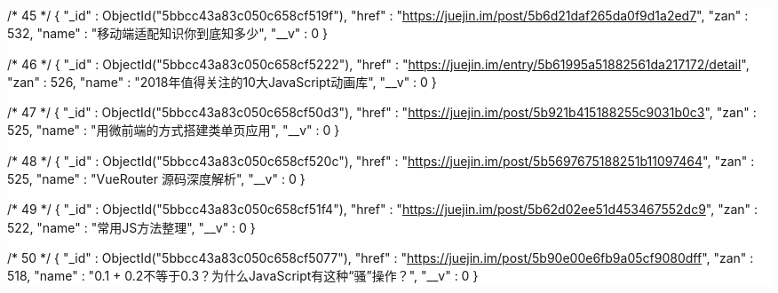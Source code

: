 /* 45 */
{
    "_id" : ObjectId("5bbcc43a83c050c658cf519f"),
    "href" : "https://juejin.im/post/5b6d21daf265da0f9d1a2ed7",
    "zan" : 532,
    "name" : "移动端适配知识你到底知多少",
    "__v" : 0
}

/* 46 */
{
    "_id" : ObjectId("5bbcc43a83c050c658cf5222"),
    "href" : "https://juejin.im/entry/5b61995a51882561da217172/detail",
    "zan" : 526,
    "name" : "2018年值得关注的10大JavaScript动画库",
    "__v" : 0
}

/* 47 */
{
    "_id" : ObjectId("5bbcc43a83c050c658cf50d3"),
    "href" : "https://juejin.im/post/5b921b415188255c9031b0c3",
    "zan" : 525,
    "name" : "用微前端的方式搭建类单页应用",
    "__v" : 0
}

/* 48 */
{
    "_id" : ObjectId("5bbcc43a83c050c658cf520c"),
    "href" : "https://juejin.im/post/5b5697675188251b11097464",
    "zan" : 525,
    "name" : "VueRouter 源码深度解析",
    "__v" : 0
}

/* 49 */
{
    "_id" : ObjectId("5bbcc43a83c050c658cf51f4"),
    "href" : "https://juejin.im/post/5b62d02ee51d453467552dc9",
    "zan" : 522,
    "name" : "常用JS方法整理",
    "__v" : 0
}

/* 50 */
{
    "_id" : ObjectId("5bbcc43a83c050c658cf5077"),
    "href" : "https://juejin.im/post/5b90e00e6fb9a05cf9080dff",
    "zan" : 518,
    "name" : "0.1 + 0.2不等于0.3？为什么JavaScript有这种“骚”操作？",
    "__v" : 0
}
